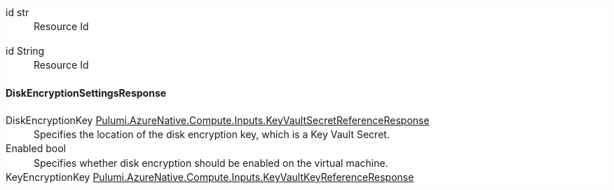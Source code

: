<div>
<pulumi-choosable type="language" values="python">
<dl class="resources-properties"><dt class="property-optional"
            title="Optional">
        <span id="id_python">
<a data-swiftype-name="resource-property" data-swiftype-type="text" href="#id_python" style="color: inherit; text-decoration: inherit;">id</a>
</span>
        <span class="property-indicator"></span>
        <span class="property-type">str</span>
    </dt>
    <dd>Resource Id</dd></dl>
</pulumi-choosable>
</div>

<div>
<pulumi-choosable type="language" values="yaml">
<dl class="resources-properties"><dt class="property-optional"
            title="Optional">
        <span id="id_yaml">
<a data-swiftype-name="resource-property" data-swiftype-type="text" href="#id_yaml" style="color: inherit; text-decoration: inherit;">id</a>
</span>
        <span class="property-indicator"></span>
        <span class="property-type">String</span>
    </dt>
    <dd>Resource Id</dd></dl>
</pulumi-choosable>
</div>

<h4 id="diskencryptionsettingsresponse">Disk<wbr>Encryption<wbr>Settings<wbr>Response</h4>



<div>
<pulumi-choosable type="language" values="csharp">
<dl class="resources-properties"><dt class="property-optional"
            title="Optional">
        <span id="diskencryptionkey_csharp">
<a data-swiftype-name="resource-property" data-swiftype-type="text" href="#diskencryptionkey_csharp" style="color: inherit; text-decoration: inherit;">Disk<wbr>Encryption<wbr>Key</a>
</span>
        <span class="property-indicator"></span>
        <span class="property-type"><a href="#keyvaultsecretreferenceresponse">Pulumi.<wbr>Azure<wbr>Native.<wbr>Compute.<wbr>Inputs.<wbr>Key<wbr>Vault<wbr>Secret<wbr>Reference<wbr>Response</a></span>
    </dt>
    <dd>Specifies the location of the disk encryption key, which is a Key Vault Secret.</dd><dt class="property-optional"
            title="Optional">
        <span id="enabled_csharp">
<a data-swiftype-name="resource-property" data-swiftype-type="text" href="#enabled_csharp" style="color: inherit; text-decoration: inherit;">Enabled</a>
</span>
        <span class="property-indicator"></span>
        <span class="property-type">bool</span>
    </dt>
    <dd>Specifies whether disk encryption should be enabled on the virtual machine.</dd><dt class="property-optional"
            title="Optional">
        <span id="keyencryptionkey_csharp">
<a data-swiftype-name="resource-property" data-swiftype-type="text" href="#keyencryptionkey_csharp" style="color: inherit; text-decoration: inherit;">Key<wbr>Encryption<wbr>Key</a>
</span>
        <span class="property-indicator"></span>
        <span class="property-type"><a href="#keyvaultkeyreferenceresponse">Pulumi.<wbr>Azure<wbr>Native.<wbr>Compute.<wbr>Inputs.<wbr>Key<wbr>Vault<wbr>Key<wbr>Reference<wbr>Response</a></span>